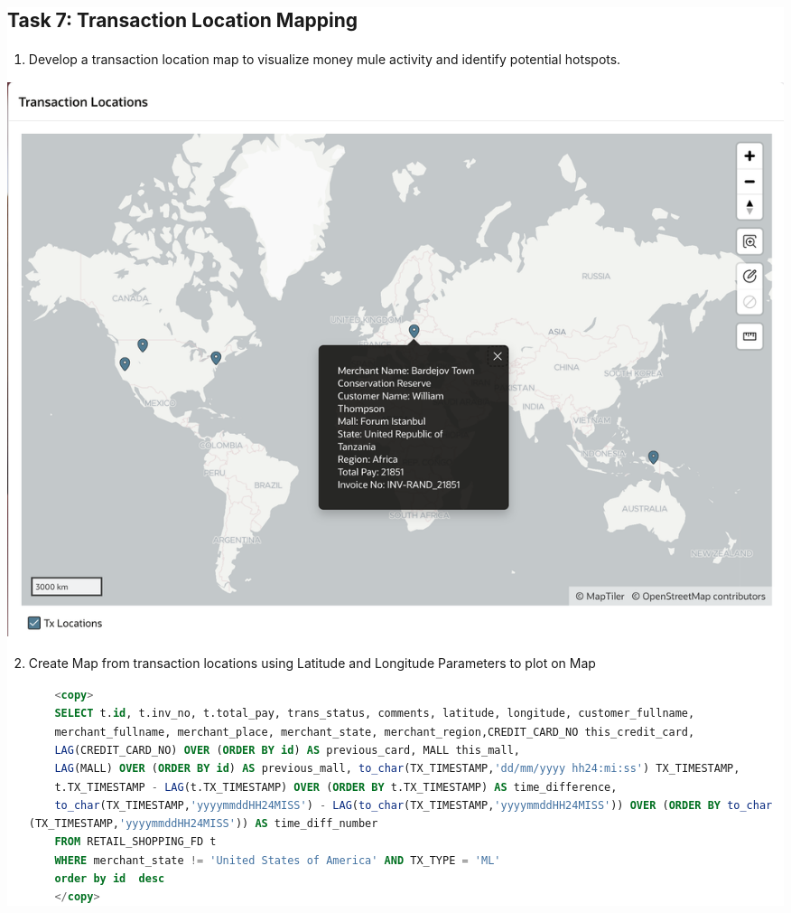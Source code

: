 ## Task 7: Transaction Location Mapping

1. Develop a transaction location map to visualize money mule activity and identify potential hotspots.

  ![Money Laundering](images/mule-02.png)

2. Create Map from transaction locations using Latitude and Longitude Parameters to plot on Map

    ```sql 
        <copy>
        SELECT t.id, t.inv_no, t.total_pay, trans_status, comments, latitude, longitude, customer_fullname, 
        merchant_fullname, merchant_place, merchant_state, merchant_region,CREDIT_CARD_NO this_credit_card, 
        LAG(CREDIT_CARD_NO) OVER (ORDER BY id) AS previous_card, MALL this_mall, 
        LAG(MALL) OVER (ORDER BY id) AS previous_mall, to_char(TX_TIMESTAMP,'dd/mm/yyyy hh24:mi:ss') TX_TIMESTAMP, 
        t.TX_TIMESTAMP - LAG(t.TX_TIMESTAMP) OVER (ORDER BY t.TX_TIMESTAMP) AS time_difference, 
        to_char(TX_TIMESTAMP,'yyyymmddHH24MISS') - LAG(to_char(TX_TIMESTAMP,'yyyymmddHH24MISS')) OVER (ORDER BY to_char(TX_TIMESTAMP,'yyyymmddHH24MISS')) AS time_diff_number 
        FROM RETAIL_SHOPPING_FD t 
        WHERE merchant_state != 'United States of America' AND TX_TYPE = 'ML'
        order by id  desc
        </copy>
    ``` 
  